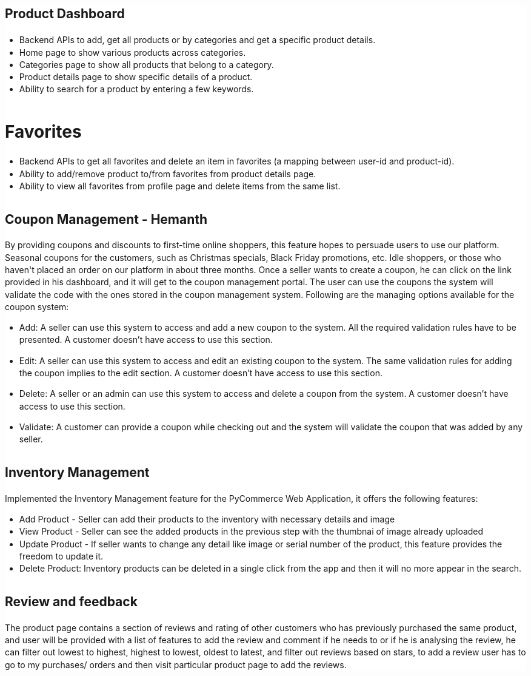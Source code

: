 ## Product Dashboard

- Backend APIs to add, get all products or by categories and get a specific product details.
- Home page to show various products across categories.
- Categories page to show all products that belong to a category.
- Product details page to show specific details of a product.
- Ability to search for a product by entering a few keywords.

# Favorites

- Backend APIs to get all favorites and delete an item in favorites (a mapping between user-id and product-id).
- Ability to add/remove product to/from favorites from product details page.
- Ability to view all favorites from profile page and delete items from the same list.

## Coupon Management - Hemanth

By providing coupons and discounts to first-time online shoppers, this feature hopes to persuade users to use our platform. Seasonal coupons for the customers, such as Christmas specials, Black Friday promotions, etc. Idle shoppers, or those who haven't placed an order on our platform in about three months. Once a seller wants to create a coupon, he can click on the link provided in his dashboard, and it will get to the coupon management portal. The user can use the coupons the system will validate the code with the ones stored in the coupon management system. Following are the managing options available for the coupon system:

- Add: A seller can use this system to access and add a new coupon to the system. All the required validation rules have to be presented. A customer doesn’t have access to use this section.

- Edit: A seller can use this system to access and edit an existing coupon to the system. The same validation rules for adding the coupon implies to the edit section. A customer doesn’t have access to use this section.

- Delete: A seller or an admin can use this system to access and delete a coupon from the system. A customer doesn’t have access to use this section.

- Validate: A customer can provide a coupon while checking out and the system will validate the coupon that was added by any seller.

## Inventory Management
Implemented the Inventory Management feature for the PyCommerce Web Application, it offers the following features:

* Add Product - Seller can add their products to the inventory with necessary details and image
* View Product - Seller can see the added products in the previous step with the thumbnai of image already uploaded
* Update Product - If seller wants to change any detail like image or serial number of the product, this feature provides the freedom to update it.
* Delete Product: Inventory products can be deleted in a single click from the app and then it will no more appear in the search.

## Review and feedback
The product page contains a section of reviews and rating of other customers who has previously purchased the same product, and user will be provided with a list of features to add the review and comment if he needs to or if he is analysing the review, he can filter out lowest to highest, highest to lowest, oldest to latest, and filter out reviews based on stars, to add a review user has to go to my purchases/ orders and then visit particular product page to add the reviews. 
